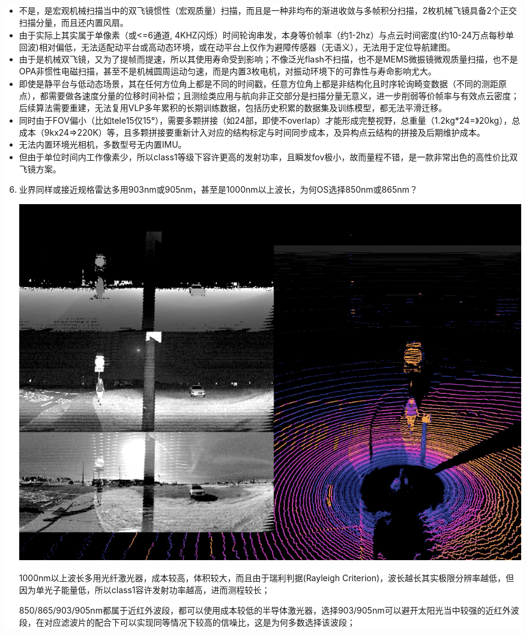    - 不是，是宏观机械扫描当中的双飞镜惯性（宏观质量）扫描，而且是一种非均布的渐进收敛与多帧积分扫描，2枚机械飞镜具备2个正交扫描分量，而且还内置风扇。
   - 由于实际上其实属于单像素（或<=6通道, 4KHZ闪烁）时间轮询串发，本身等价帧率（约1-2hz）与点云时间密度(约10-24万点每秒单回波)相对偏低，无法适配动平台或高动态环境，或在动平台上仅作为避障传感器（无语义），无法用于定位导航建图。
   - 由于是机械双飞镜，又为了提帧而提速，所以其使用寿命受到影响；不像泛光flash不扫描，也不是MEMS微振镜微观质量扫描，也不是OPA非惯性电磁扫描，甚至不是机械圆周运动匀速，而是内置3枚电机，对振动环境下的可靠性与寿命影响尤大。
   - 即使是静平台与低动态场景，其在任何方位角上都是不同的时间戳，任意方位角上都是非结构化且时序轮询畸变数据（不同的测距原点），都需要做各速度分量的位移时间补偿；且测绘类应用与航向非正交部分是扫描分量无意义，进一步削弱等价帧率与有效点云密度；后续算法需要重建，无法复用VLP多年累积的长期训练数据，包括历史积累的数据集及训练模型，都无法平滑迁移。
   - 同时由于FOV偏小（比如tele15仅15°），需要多颗拼接（如24部，即使不overlap）才能形成完整视野，总重量（1.2kg*24=》20kg），总成本（9kx24=>220K）等，且多颗拼接要重新计入对应的结构标定与时间同步成本，及异构点云结构的拼接及后期维护成本。
   - 无法内置环境光相机，多数型号无内置IMU。
   - 但由于单位时间内工作像素少，所以class1等级下容许更高的发射功率，且瞬发fov极小，故而量程不错，是一款非常出色的高性价比双飞镜方案。

6. 业界同样或接近规格雷达多用903nm或905nm，甚至是1000nm以上波长，为何OS选择850nm或865nm？

   ![ANTIGLARE](faq-concepts.assets/ANTIGLARE.gif)

   1000nm以上波长多用光纤激光器，成本较高，体积较大，而且由于瑞利判据(Rayleigh Criterion)，波长越长其实极限分辨率越低，但因为单光子能量低，所以class1容许发射功率越高，进而测程较长；

   850/865/903/905nm都属于近红外波段，都可以使用成本较低的半导体激光器，选择903/905nm可以避开太阳光当中较强的近红外波段，在对应滤波片的配合下可以实现同等情况下较高的信噪比，这是为何多数选择该波段；
